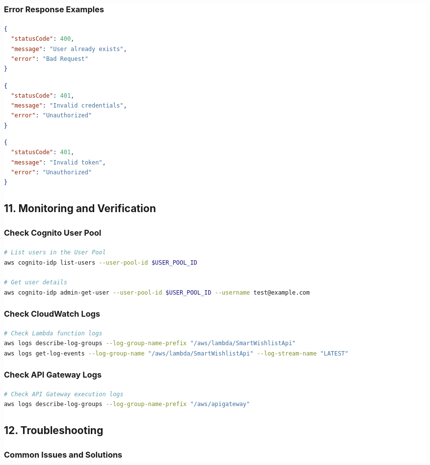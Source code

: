 ### Error Response Examples
```json
{
  "statusCode": 400,
  "message": "User already exists",
  "error": "Bad Request"
}
```

```json
{
  "statusCode": 401,
  "message": "Invalid credentials",
  "error": "Unauthorized"
}
```

```json
{
  "statusCode": 401,
  "message": "Invalid token",
  "error": "Unauthorized"
}
```

## 11. Monitoring and Verification

### Check Cognito User Pool
```bash
# List users in the User Pool
aws cognito-idp list-users --user-pool-id $USER_POOL_ID

# Get user details
aws cognito-idp admin-get-user --user-pool-id $USER_POOL_ID --username test@example.com
```

### Check CloudWatch Logs
```bash
# Check Lambda function logs
aws logs describe-log-groups --log-group-name-prefix "/aws/lambda/SmartWishlistApi"
aws logs get-log-events --log-group-name "/aws/lambda/SmartWishlistApi" --log-stream-name "LATEST"
```

### Check API Gateway Logs
```bash
# Check API Gateway execution logs
aws logs describe-log-groups --log-group-name-prefix "/aws/apigateway"
```

## 12. Troubleshooting

### Common Issues and Solutions
